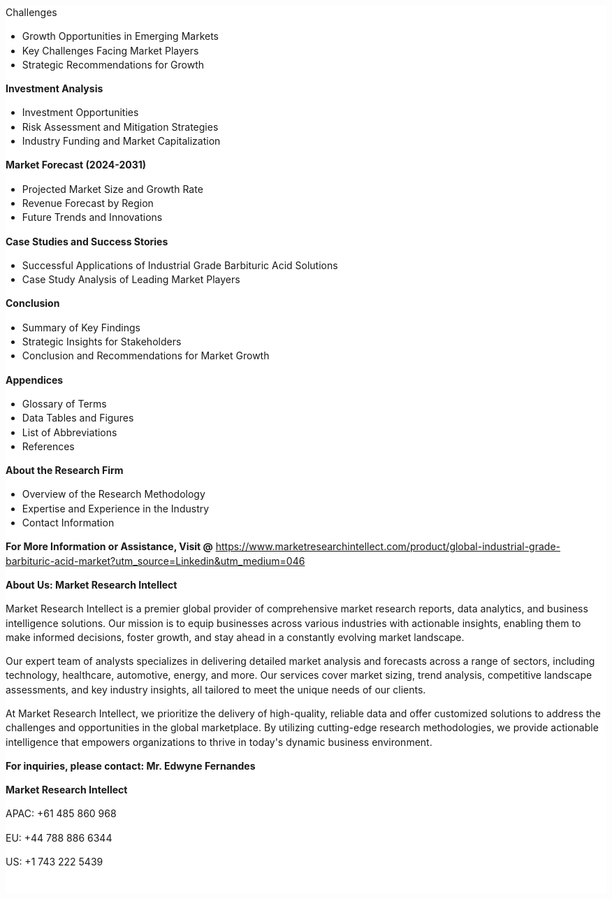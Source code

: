 Challenges</strong></p><ul><li>Growth Opportunities in Emerging Markets</li><li>Key Challenges Facing Market Players</li><li>Strategic Recommendations for Growth</li></ul><p><strong>Investment Analysis</strong></p><ul><li>Investment Opportunities</li><li>Risk Assessment and Mitigation Strategies</li><li>Industry Funding and Market Capitalization</li></ul><p><strong>Market Forecast (2024-2031)</strong></p><ul><li>Projected Market Size and Growth Rate</li><li>Revenue Forecast by Region</li><li>Future Trends and Innovations</li></ul><p><strong>Case Studies and Success Stories</strong></p><ul><li>Successful Applications of Industrial Grade Barbituric Acid Solutions</li><li>Case Study Analysis of Leading Market Players</li></ul><p><strong>Conclusion</strong></p><ul><li>Summary of Key Findings</li><li>Strategic Insights for Stakeholders</li><li>Conclusion and Recommendations for Market Growth</li></ul><p><strong>Appendices</strong></p><ul><li>Glossary of Terms</li><li>Data Tables and Figures</li><li>List of Abbreviations</li><li>References</li></ul><p><strong>About the Research Firm</strong></p><ul><li>Overview of the Research Methodology</li><li>Expertise and Experience in the Industry</li><li>Contact Information</li></ul></div><div class="article-main__content" data-test-id="publishing-text-block"><p><span class="font-[700]"><strong>For More Information or Assistance, Visit @</strong>&nbsp;<a href="https://www.marketresearchintellect.com/product/global-industrial-grade-barbituric-acid-market?utm_source=Linkedin&utm_medium=046">https://www.marketresearchintellect.com/product/global-industrial-grade-barbituric-acid-market?utm_source=Linkedin&utm_medium=046</a></span></p><p><strong>About Us: Market Research Intellect</strong></p><p>Market Research Intellect is a premier global provider of comprehensive market research reports, data analytics, and business intelligence solutions. Our mission is to equip businesses across various industries with actionable insights, enabling them to make informed decisions, foster growth, and stay ahead in a constantly evolving market landscape.</p><p>Our expert team of analysts specializes in delivering detailed market analysis and forecasts across a range of sectors, including technology, healthcare, automotive, energy, and more. Our services cover market sizing, trend analysis, competitive landscape assessments, and key industry insights, all tailored to meet the unique needs of our clients.</p><p>At Market Research Intellect, we prioritize the delivery of high-quality, reliable data and offer customized solutions to address the challenges and opportunities in the global marketplace. By utilizing cutting-edge research methodologies, we provide actionable intelligence that empowers organizations to thrive in today's dynamic business environment.</p><p><strong>For inquiries, please contact: Mr. Edwyne Fernandes</strong></p><p><strong>Market Research Intellect</strong></p><p>APAC: +61 485 860 968</p><p>EU: +44 788 886 6344</p><p>US: +1 743 222 5439</p></div><div class="article-main__content" data-test-id="publishing-text-block">&nbsp;</div>
